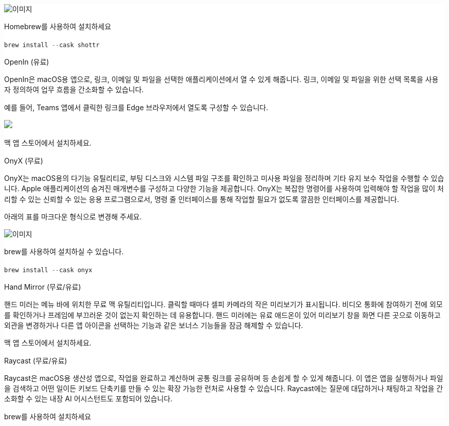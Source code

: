 ![이미지](/assets/img/2024-06-19-Must-havetoolsandappsformacOSfordevelopersin2024_11.png)

Homebrew를 사용하여 설치하세요

<div class="content-ad"></div>

```js
brew install --cask shottr
```

OpenIn (유료)

OpenIn은 macOS용 앱으로, 링크, 이메일 및 파일을 선택한 애플리케이션에서 열 수 있게 해줍니다. 링크, 이메일 및 파일을 위한 선택 목록을 사용자 정의하여 업무 흐름을 간소화할 수 있습니다.

예를 들어, Teams 앱에서 클릭한 링크를 Edge 브라우저에서 열도록 구성할 수 있습니다.

<div class="content-ad"></div>

<img src="/assets/img/2024-06-19-Must-havetoolsandappsformacOSfordevelopersin2024_12.png" />

맥 앱 스토어에서 설치하세요.

OnyX (무료)

OnyX는 macOS용의 다기능 유틸리티로, 부팅 디스크와 시스템 파일 구조를 확인하고 미사용 파일을 정리하며 기타 유지 보수 작업을 수행할 수 있습니다. Apple 애플리케이션의 숨겨진 매개변수를 구성하고 다양한 기능을 제공합니다. OnyX는 복잡한 명령어를 사용하여 입력해야 할 작업을 많이 처리할 수 있는 신뢰할 수 있는 응용 프로그램으로서, 명령 줄 인터페이스를 통해 작업할 필요가 없도록 깔끔한 인터페이스를 제공합니다.

<div class="content-ad"></div>

아래의 표를 마크다운 형식으로 변경해 주세요.

![이미지](/assets/img/2024-06-19-Must-havetoolsandappsformacOSfordevelopersin2024_13.png)

brew를 사용하여 설치하실 수 있습니다.

```js
brew install --cask onyx
```

Hand Mirror (무료/유료)

<div class="content-ad"></div>

핸드 미러는 메뉴 바에 위치한 무료 맥 유틸리티입니다. 클릭할 때마다 셀피 카메라의 작은 미리보기가 표시됩니다. 비디오 통화에 참여하기 전에 외모를 확인하거나 프레임에 부끄러운 것이 없는지 확인하는 데 유용합니다. 핸드 미러에는 유료 애드온이 있어 미리보기 창을 화면 다른 곳으로 이동하고 외관을 변경하거나 다른 앱 아이콘을 선택하는 기능과 같은 보너스 기능들을 잠금 해제할 수 있습니다.

맥 앱 스토어에서 설치하세요.

Raycast (무료/유료)

<div class="content-ad"></div>

Raycast은 macOS용 생산성 앱으로, 작업을 완료하고 계산하며 공통 링크를 공유하며 등 손쉽게 할 수 있게 해줍니다. 이 앱은 앱을 실행하거나 파일을 검색하고 어떤 일이든 키보드 단축키를 만들 수 있는 확장 가능한 런처로 사용할 수 있습니다. Raycast에는 질문에 대답하거나 채팅하고 작업을 간소화할 수 있는 내장 AI 어시스턴트도 포함되어 있습니다.

brew를 사용하여 설치하세요
